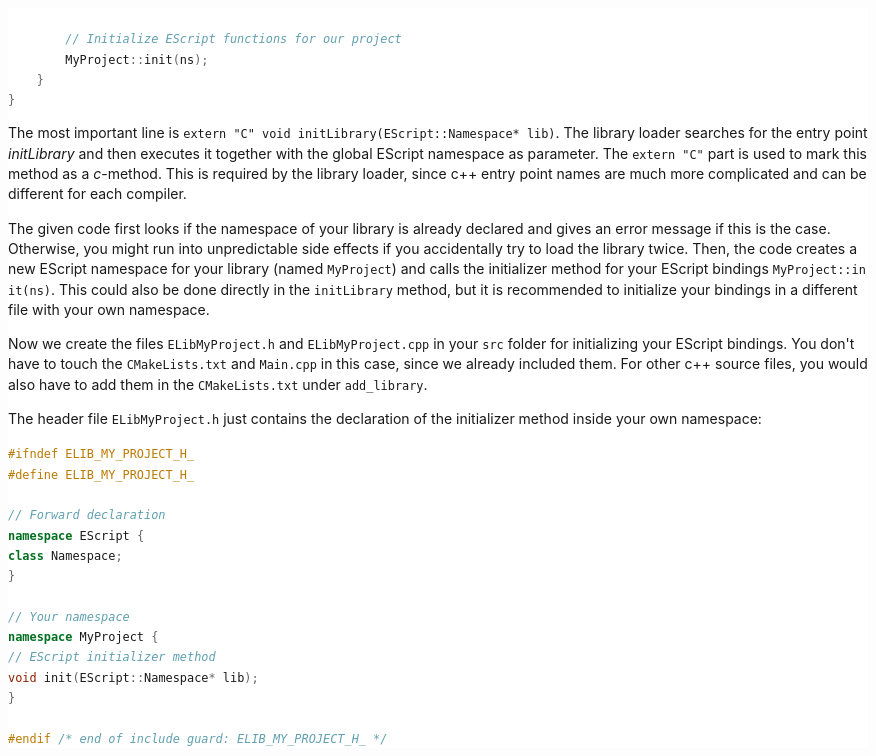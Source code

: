 ```cpp
        
        // Initialize EScript functions for our project
        MyProject::init(ns);
    }
}
```


The most important line is `extern "C" void initLibrary(EScript::Namespace* lib)`.
The library loader searches for the entry point *initLibrary* and then executes it together with the global EScript namespace as parameter.
The `extern "C"` part is used to mark this method as a *c*-method.
This is required by the library loader, since c++ entry point names are much more complicated and can be different for each compiler.

The given code first looks if the namespace of your library is already declared and gives an error message if this is the case.
Otherwise, you might run into unpredictable side effects if you accidentally try to load the library twice.
Then, the code creates a new EScript namespace for your library (named `MyProject`) and calls the initializer method for your EScript bindings `MyProject::init(ns)`.
This could also be done directly in the `initLibrary` method, but it is recommended to initialize your bindings in a different file with your own namespace.

Now we create the files `ELibMyProject.h` and `ELibMyProject.cpp` in your `src` folder for initializing your EScript bindings.
You don't have to touch the `CMakeLists.txt` and `Main.cpp` in this case, since we already included them.
For other c++ source files, you would also have to add them in the `CMakeLists.txt` under `add_library`.

The header file `ELibMyProject.h` just contains the declaration of the initializer method inside your own namespace:




```cpp
#ifndef ELIB_MY_PROJECT_H_
#define ELIB_MY_PROJECT_H_

// Forward declaration
namespace EScript {
class Namespace;
}

// Your namespace
namespace MyProject {
// EScript initializer method
void init(EScript::Namespace* lib);
}

#endif /* end of include guard: ELIB_MY_PROJECT_H_ */
```
